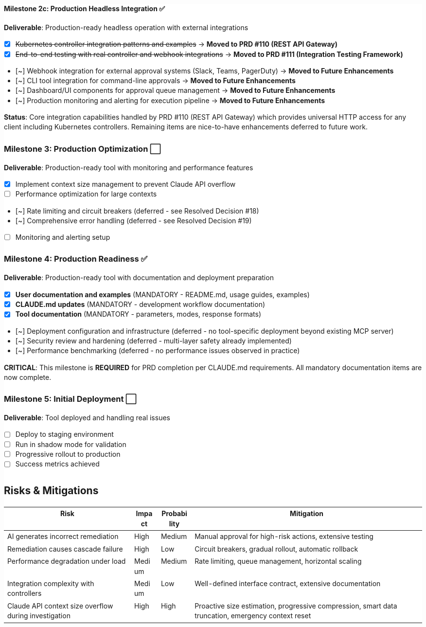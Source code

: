 #### Milestone 2c: Production Headless Integration ✅
**Deliverable**: Production-ready headless operation with external integrations
- [x] ~~Kubernetes controller integration patterns and examples~~ → **Moved to PRD #110 (REST API Gateway)**
- [x] ~~End-to-end testing with real controller and webhook integrations~~ → **Moved to PRD #111 (Integration Testing Framework)**
- [~] Webhook integration for external approval systems (Slack, Teams, PagerDuty) → **Moved to Future Enhancements**
- [~] CLI tool integration for command-line approvals → **Moved to Future Enhancements**
- [~] Dashboard/UI components for approval queue management → **Moved to Future Enhancements**
- [~] Production monitoring and alerting for execution pipeline → **Moved to Future Enhancements**

**Status**: Core integration capabilities handled by PRD #110 (REST API Gateway) which provides universal HTTP access for any client including Kubernetes controllers. Remaining items are nice-to-have enhancements deferred to future work.

### Milestone 3: Production Optimization ⬜
**Deliverable**: Production-ready tool with monitoring and performance features
- [x] Implement context size management to prevent Claude API overflow
- [ ] Performance optimization for large contexts
- [~] Rate limiting and circuit breakers (deferred - see Resolved Decision #18)
- [~] Comprehensive error handling (deferred - see Resolved Decision #19)
- [ ] Monitoring and alerting setup

### Milestone 4: Production Readiness ✅
**Deliverable**: Production-ready tool with documentation and deployment preparation
- [x] **User documentation and examples** (MANDATORY - README.md, usage guides, examples)
- [x] **CLAUDE.md updates** (MANDATORY - development workflow documentation)  
- [x] **Tool documentation** (MANDATORY - parameters, modes, response formats)
- [~] Deployment configuration and infrastructure (deferred - no tool-specific deployment beyond existing MCP server)
- [~] Security review and hardening (deferred - multi-layer safety already implemented)
- [~] Performance benchmarking (deferred - no performance issues observed in practice)

**CRITICAL**: This milestone is **REQUIRED** for PRD completion per CLAUDE.md requirements. All mandatory documentation items are now complete.

### Milestone 5: Initial Deployment ⬜
**Deliverable**: Tool deployed and handling real issues
- [ ] Deploy to staging environment
- [ ] Run in shadow mode for validation
- [ ] Progressive rollout to production
- [ ] Success metrics achieved

## Risks & Mitigations

| Risk | Impact | Probability | Mitigation |
|------|--------|------------|------------|
| AI generates incorrect remediation | High | Medium | Manual approval for high-risk actions, extensive testing |
| Remediation causes cascade failure | High | Low | Circuit breakers, gradual rollout, automatic rollback |
| Performance degradation under load | Medium | Medium | Rate limiting, queue management, horizontal scaling |
| Integration complexity with controllers | Medium | Low | Well-defined interface contract, extensive documentation |
| Claude API context size overflow during investigation | High | High | Proactive size estimation, progressive compression, smart data truncation, emergency context reset |
